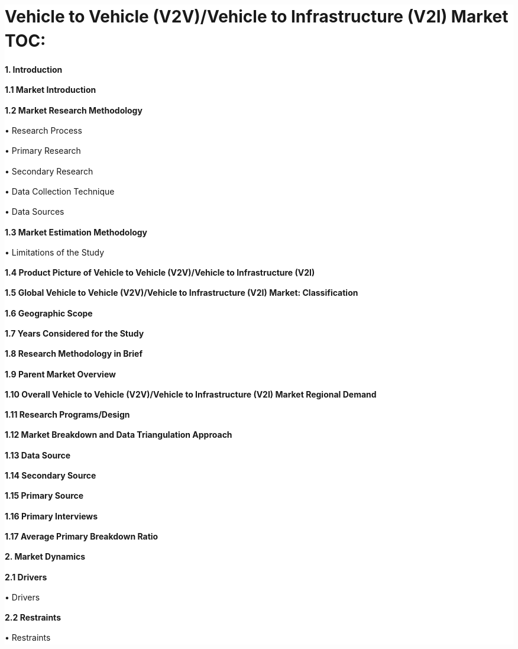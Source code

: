 # <strong>Vehicle to Vehicle (V2V)/Vehicle to Infrastructure (V2I) Market TOC:</strong>

<strong>1. Introduction</strong>

<strong>1.1 Market Introduction</strong>

<strong>1.2 Market Research Methodology</strong>

• Research Process

• Primary Research

• Secondary Research

• Data Collection Technique

• Data Sources

<strong>1.3 Market Estimation Methodology</strong>

• Limitations of the Study

<strong>1.4 Product Picture of Vehicle to Vehicle (V2V)/Vehicle to Infrastructure (V2I)</strong>

<strong>1.5 Global Vehicle to Vehicle (V2V)/Vehicle to Infrastructure (V2I) Market: Classification</strong>

<strong>1.6 Geographic Scope</strong>

<strong>1.7 Years Considered for the Study</strong>

<strong>1.8 Research Methodology in Brief</strong>

<strong>1.9 Parent Market Overview</strong>

<strong>1.10 Overall Vehicle to Vehicle (V2V)/Vehicle to Infrastructure (V2I) Market Regional Demand</strong>

<strong>1.11 Research Programs/Design</strong>

<strong>1.12 Market Breakdown and Data Triangulation Approach</strong>

<strong>1.13 Data Source</strong>

<strong>1.14 Secondary Source</strong>

<strong>1.15 Primary Source</strong>

<strong>1.16 Primary Interviews</strong>

<strong>1.17 Average Primary Breakdown Ratio</strong>

<strong>2. Market Dynamics</strong>

<strong>2.1 Drivers</strong>

• Drivers

<strong>2.2 Restraints</strong>

• Restraints
